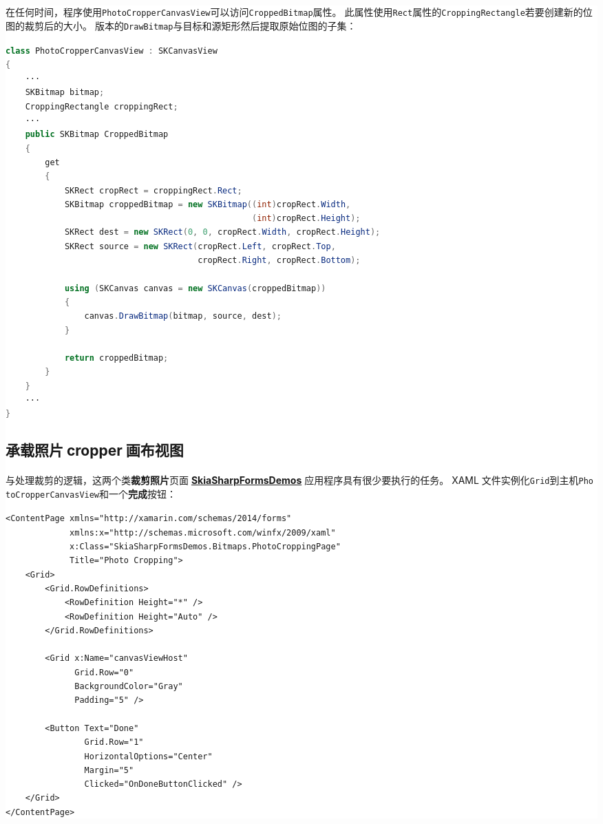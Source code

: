 在任何时间，程序使用`PhotoCropperCanvasView`可以访问`CroppedBitmap`属性。 此属性使用`Rect`属性的`CroppingRectangle`若要创建新的位图的裁剪后的大小。 版本的`DrawBitmap`与目标和源矩形然后提取原始位图的子集：

```csharp
class PhotoCropperCanvasView : SKCanvasView
{
    ···
    SKBitmap bitmap;
    CroppingRectangle croppingRect;
    ···
    public SKBitmap CroppedBitmap
    {
        get
        {
            SKRect cropRect = croppingRect.Rect;
            SKBitmap croppedBitmap = new SKBitmap((int)cropRect.Width, 
                                                  (int)cropRect.Height);
            SKRect dest = new SKRect(0, 0, cropRect.Width, cropRect.Height);
            SKRect source = new SKRect(cropRect.Left, cropRect.Top, 
                                       cropRect.Right, cropRect.Bottom);

            using (SKCanvas canvas = new SKCanvas(croppedBitmap))
            {
                canvas.DrawBitmap(bitmap, source, dest);
            }

            return croppedBitmap;
        }
    }
    ···
}
```

## <a name="hosting-the-photo-cropper-canvas-view"></a>承载照片 cropper 画布视图

与处理裁剪的逻辑，这两个类**裁剪照片**页面 **[SkiaSharpFormsDemos](https://developer.xamarin.com/samples/xamarin-forms/SkiaSharpForms/Demos/)** 应用程序具有很少要执行的任务。 XAML 文件实例化`Grid`到主机`PhotoCropperCanvasView`和一个**完成**按钮：

```xaml
<ContentPage xmlns="http://xamarin.com/schemas/2014/forms"
             xmlns:x="http://schemas.microsoft.com/winfx/2009/xaml"
             x:Class="SkiaSharpFormsDemos.Bitmaps.PhotoCroppingPage"
             Title="Photo Cropping">
    <Grid>
        <Grid.RowDefinitions>
            <RowDefinition Height="*" />
            <RowDefinition Height="Auto" />
        </Grid.RowDefinitions>

        <Grid x:Name="canvasViewHost"
              Grid.Row="0"
              BackgroundColor="Gray"
              Padding="5" />

        <Button Text="Done"
                Grid.Row="1"
                HorizontalOptions="Center"
                Margin="5"
                Clicked="OnDoneButtonClicked" />
    </Grid>
</ContentPage>
```
